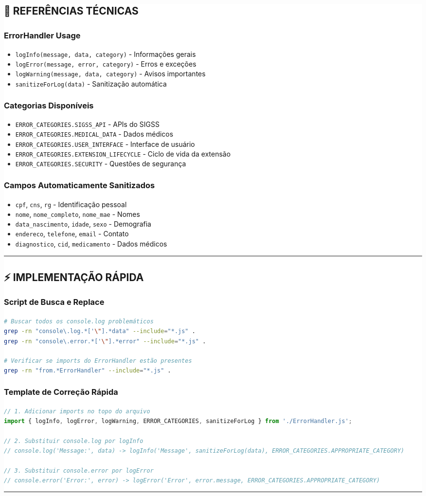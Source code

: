 
## 🔗 **REFERÊNCIAS TÉCNICAS**

### **ErrorHandler Usage**

- `logInfo(message, data, category)` - Informações gerais
- `logError(message, error, category)` - Erros e exceções
- `logWarning(message, data, category)` - Avisos importantes
- `sanitizeForLog(data)` - Sanitização automática

### **Categorias Disponíveis**

- `ERROR_CATEGORIES.SIGSS_API` - APIs do SIGSS
- `ERROR_CATEGORIES.MEDICAL_DATA` - Dados médicos
- `ERROR_CATEGORIES.USER_INTERFACE` - Interface de usuário
- `ERROR_CATEGORIES.EXTENSION_LIFECYCLE` - Ciclo de vida da extensão
- `ERROR_CATEGORIES.SECURITY` - Questões de segurança

### **Campos Automaticamente Sanitizados**

- `cpf`, `cns`, `rg` - Identificação pessoal
- `nome`, `nome_completo`, `nome_mae` - Nomes
- `data_nascimento`, `idade`, `sexo` - Demografia
- `endereco`, `telefone`, `email` - Contato
- `diagnostico`, `cid`, `medicamento` - Dados médicos

---

## ⚡ **IMPLEMENTAÇÃO RÁPIDA**

### **Script de Busca e Replace**

```bash
# Buscar todos os console.log problemáticos
grep -rn "console\.log.*['\"].*data" --include="*.js" .
grep -rn "console\.error.*['\"].*error" --include="*.js" .

# Verificar se imports do ErrorHandler estão presentes
grep -rn "from.*ErrorHandler" --include="*.js" .
```

### **Template de Correção Rápida**

```javascript
// 1. Adicionar imports no topo do arquivo
import { logInfo, logError, logWarning, ERROR_CATEGORIES, sanitizeForLog } from './ErrorHandler.js';

// 2. Substituir console.log por logInfo
// console.log('Message:', data) -> logInfo('Message', sanitizeForLog(data), ERROR_CATEGORIES.APPROPRIATE_CATEGORY)

// 3. Substituir console.error por logError
// console.error('Error:', error) -> logError('Error', error.message, ERROR_CATEGORIES.APPROPRIATE_CATEGORY)
```

---